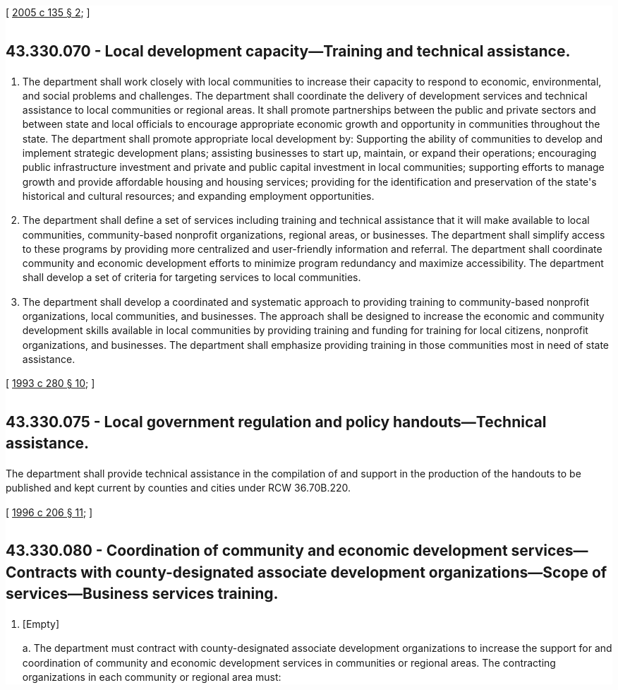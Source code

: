 \[ [2005 c 135 § 2](http://lawfilesext.leg.wa.gov/biennium/2005-06/Pdf/Bills/Session%20Laws/Senate/5175.SL.pdf?cite=2005%20c%20135%20§%202); \]

## 43.330.070 - Local development capacity—Training and technical assistance.
1. The department shall work closely with local communities to increase their capacity to respond to economic, environmental, and social problems and challenges. The department shall coordinate the delivery of development services and technical assistance to local communities or regional areas. It shall promote partnerships between the public and private sectors and between state and local officials to encourage appropriate economic growth and opportunity in communities throughout the state. The department shall promote appropriate local development by: Supporting the ability of communities to develop and implement strategic development plans; assisting businesses to start up, maintain, or expand their operations; encouraging public infrastructure investment and private and public capital investment in local communities; supporting efforts to manage growth and provide affordable housing and housing services; providing for the identification and preservation of the state's historical and cultural resources; and expanding employment opportunities.

2. The department shall define a set of services including training and technical assistance that it will make available to local communities, community-based nonprofit organizations, regional areas, or businesses. The department shall simplify access to these programs by providing more centralized and user-friendly information and referral. The department shall coordinate community and economic development efforts to minimize program redundancy and maximize accessibility. The department shall develop a set of criteria for targeting services to local communities.

3. The department shall develop a coordinated and systematic approach to providing training to community-based nonprofit organizations, local communities, and businesses. The approach shall be designed to increase the economic and community development skills available in local communities by providing training and funding for training for local citizens, nonprofit organizations, and businesses. The department shall emphasize providing training in those communities most in need of state assistance.

\[ [1993 c 280 § 10](http://lawfilesext.leg.wa.gov/biennium/1993-94/Pdf/Bills/Session%20Laws/Senate/5868-S.SL.pdf?cite=1993%20c%20280%20§%2010); \]

## 43.330.075 - Local government regulation and policy handouts—Technical assistance.
The department shall provide technical assistance in the compilation of and support in the production of the handouts to be published and kept current by counties and cities under RCW 36.70B.220.

\[ [1996 c 206 § 11](http://lawfilesext.leg.wa.gov/biennium/1995-96/Pdf/Bills/Session%20Laws/House/2386-S.SL.pdf?cite=1996%20c%20206%20§%2011); \]

## 43.330.080 - Coordination of community and economic development services—Contracts with county-designated associate development organizations—Scope of services—Business services training.
1. [Empty]

    a.  The department must contract with county-designated associate development organizations to increase the support for and coordination of community and economic development services in communities or regional areas. The contracting organizations in each community or regional area must:
